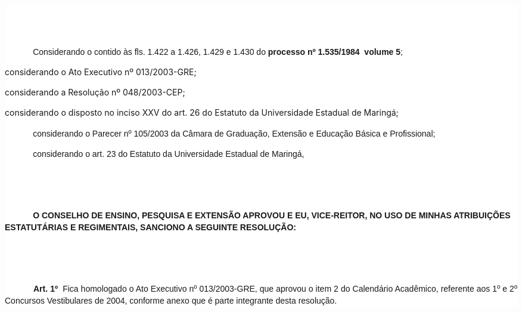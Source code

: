 <p class=BodyText21><span style='font-family:Arial;mso-bidi-font-family:"Times New Roman"'><![if !supportEmptyParas]>&nbsp;<![endif]><o:p></o:p></span></p>

<p class=BodyText21><span style='font-family:Arial;mso-bidi-font-family:"Times New Roman"'><![if !supportEmptyParas]>&nbsp;<![endif]><o:p></o:p></span></p>

<p class=MsoNormal style='text-align:justify;text-indent:35.4pt'><span
style='font-family:Arial;mso-bidi-font-family:"Times New Roman"'>Considerando o
contido às fls. 1.422 a 1.426, 1.429 e 1.430 do <b style='mso-bidi-font-weight:
normal'>processo nº 1.535/1984  volume 5</b>;<o:p></o:p></span></p>

<p class=MsoBodyTextIndent2>considerando o Ato Executivo nº 013/2003-GRE;</p>

<p class=MsoBodyTextIndent2>considerando a Resolução nº 048/2003-CEP;</p>

<p class=MsoBodyTextIndent2>considerando o disposto no inciso XXV do art. 26 do
Estatuto da Universidade Estadual de Maringá;</p>

<p class=MsoNormal style='text-align:justify;text-indent:35.4pt'><span
style='font-family:Arial;mso-bidi-font-family:"Times New Roman"'>considerando o
Parecer nº 105/2003 da Câmara de Graduação, Extensão e Educação Básica e
Profissional;<o:p></o:p></span></p>

<p class=MsoNormal style='text-align:justify;text-indent:35.4pt'><span
style='font-family:Arial;mso-bidi-font-family:"Times New Roman"'>considerando o
art. 23 do Estatuto da Universidade Estadual de Maringá,<o:p></o:p></span></p>

<p class=MsoNormal style='text-align:justify;text-indent:35.4pt'><span
style='font-family:Arial;mso-bidi-font-family:"Times New Roman"'><![if !supportEmptyParas]>&nbsp;<![endif]><o:p></o:p></span></p>

<p class=BodyText21 style='mso-pagination:none'><span style='font-family:Arial;
mso-bidi-font-family:"Times New Roman";layout-grid-mode:line'><![if !supportEmptyParas]>&nbsp;<![endif]><o:p></o:p></span></p>

<p class=BodyText21 style='text-indent:35.4pt;mso-pagination:none'><b
style='mso-bidi-font-weight:normal'><span style='font-family:Arial;mso-bidi-font-family:
"Times New Roman"'>O CONSELHO DE ENSINO, PESQUISA E EXTENSÃO APROVOU E EU,
VICE-REITOR, NO USO DE MINHAS ATRIBUIÇÕES ESTATUTÁRIAS E REGIMENTAIS, SANCIONO
A SEGUINTE RESOLUÇÃO:</span></b><span style='font-family:Arial;mso-bidi-font-family:
"Times New Roman";layout-grid-mode:line'><o:p></o:p></span></p>

<p class=DefinitionTerm><span style='font-family:Arial;mso-bidi-font-family:
"Times New Roman"'><![if !supportEmptyParas]>&nbsp;<![endif]><o:p></o:p></span></p>

<p class=MsoNormal style='text-align:justify'><b style='mso-bidi-font-weight:
normal'><span style='font-family:Arial;mso-bidi-font-family:"Times New Roman"'><![if !supportEmptyParas]>&nbsp;<![endif]><o:p></o:p></span></b></p>

<p class=MsoNormal style='text-align:justify;text-indent:36.0pt'><b
style='mso-bidi-font-weight:normal'><span style='font-family:Arial;mso-bidi-font-family:
"Times New Roman"'>Art. 1º</span></b><span style='font-family:Arial;mso-bidi-font-family:
"Times New Roman"'><span style="mso-spacerun: yes">  </span>Fica homologado o
Ato Executivo nº 013/2003-GRE, que aprovou o item 2 do Calendário Acadêmico,
referente aos 1º e 2º Concursos Vestibulares de 2004, conforme anexo que é
parte integrante desta resolução.<o:p></o:p></span></p>
